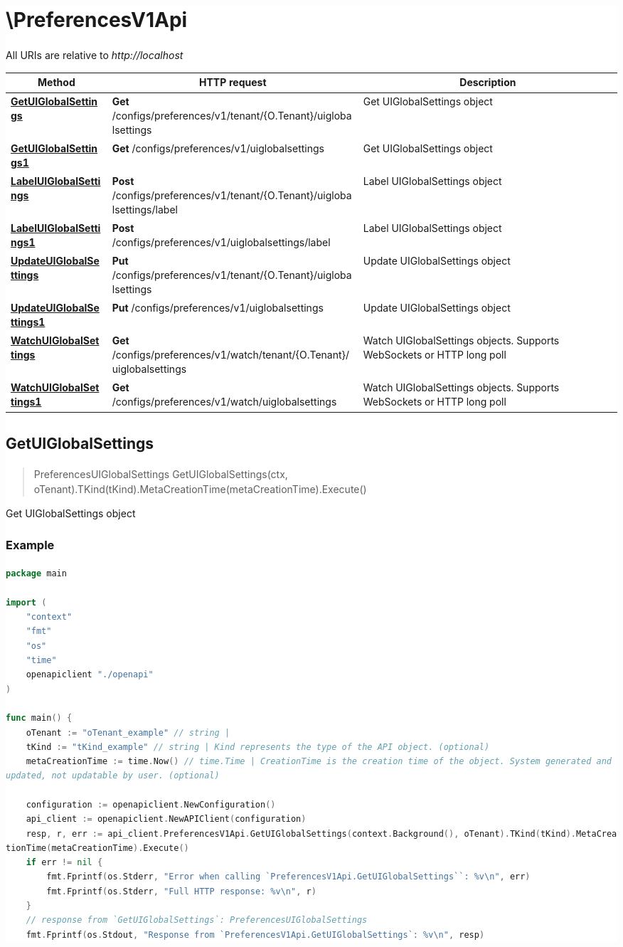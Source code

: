 # \PreferencesV1Api

All URIs are relative to *http://localhost*

Method | HTTP request | Description
------------- | ------------- | -------------
[**GetUIGlobalSettings**](PreferencesV1Api.md#GetUIGlobalSettings) | **Get** /configs/preferences/v1/tenant/{O.Tenant}/uiglobalsettings | Get UIGlobalSettings object
[**GetUIGlobalSettings1**](PreferencesV1Api.md#GetUIGlobalSettings1) | **Get** /configs/preferences/v1/uiglobalsettings | Get UIGlobalSettings object
[**LabelUIGlobalSettings**](PreferencesV1Api.md#LabelUIGlobalSettings) | **Post** /configs/preferences/v1/tenant/{O.Tenant}/uiglobalsettings/label | Label UIGlobalSettings object
[**LabelUIGlobalSettings1**](PreferencesV1Api.md#LabelUIGlobalSettings1) | **Post** /configs/preferences/v1/uiglobalsettings/label | Label UIGlobalSettings object
[**UpdateUIGlobalSettings**](PreferencesV1Api.md#UpdateUIGlobalSettings) | **Put** /configs/preferences/v1/tenant/{O.Tenant}/uiglobalsettings | Update UIGlobalSettings object
[**UpdateUIGlobalSettings1**](PreferencesV1Api.md#UpdateUIGlobalSettings1) | **Put** /configs/preferences/v1/uiglobalsettings | Update UIGlobalSettings object
[**WatchUIGlobalSettings**](PreferencesV1Api.md#WatchUIGlobalSettings) | **Get** /configs/preferences/v1/watch/tenant/{O.Tenant}/uiglobalsettings | Watch UIGlobalSettings objects. Supports WebSockets or HTTP long poll
[**WatchUIGlobalSettings1**](PreferencesV1Api.md#WatchUIGlobalSettings1) | **Get** /configs/preferences/v1/watch/uiglobalsettings | Watch UIGlobalSettings objects. Supports WebSockets or HTTP long poll



## GetUIGlobalSettings

> PreferencesUIGlobalSettings GetUIGlobalSettings(ctx, oTenant).TKind(tKind).MetaCreationTime(metaCreationTime).Execute()

Get UIGlobalSettings object

### Example

```go
package main

import (
    "context"
    "fmt"
    "os"
    "time"
    openapiclient "./openapi"
)

func main() {
    oTenant := "oTenant_example" // string | 
    tKind := "tKind_example" // string | Kind represents the type of the API object. (optional)
    metaCreationTime := time.Now() // time.Time | CreationTime is the creation time of the object. System generated and updated, not updatable by user. (optional)

    configuration := openapiclient.NewConfiguration()
    api_client := openapiclient.NewAPIClient(configuration)
    resp, r, err := api_client.PreferencesV1Api.GetUIGlobalSettings(context.Background(), oTenant).TKind(tKind).MetaCreationTime(metaCreationTime).Execute()
    if err != nil {
        fmt.Fprintf(os.Stderr, "Error when calling `PreferencesV1Api.GetUIGlobalSettings``: %v\n", err)
        fmt.Fprintf(os.Stderr, "Full HTTP response: %v\n", r)
    }
    // response from `GetUIGlobalSettings`: PreferencesUIGlobalSettings
    fmt.Fprintf(os.Stdout, "Response from `PreferencesV1Api.GetUIGlobalSettings`: %v\n", resp)
```